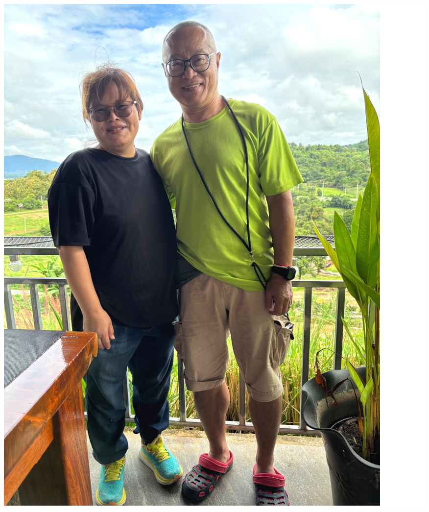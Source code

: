 <a href="20250927_063.JPG" target="_blank"><img src="20250927_063.JPG" alt="サンプル画像" class="responsive-media"></a>